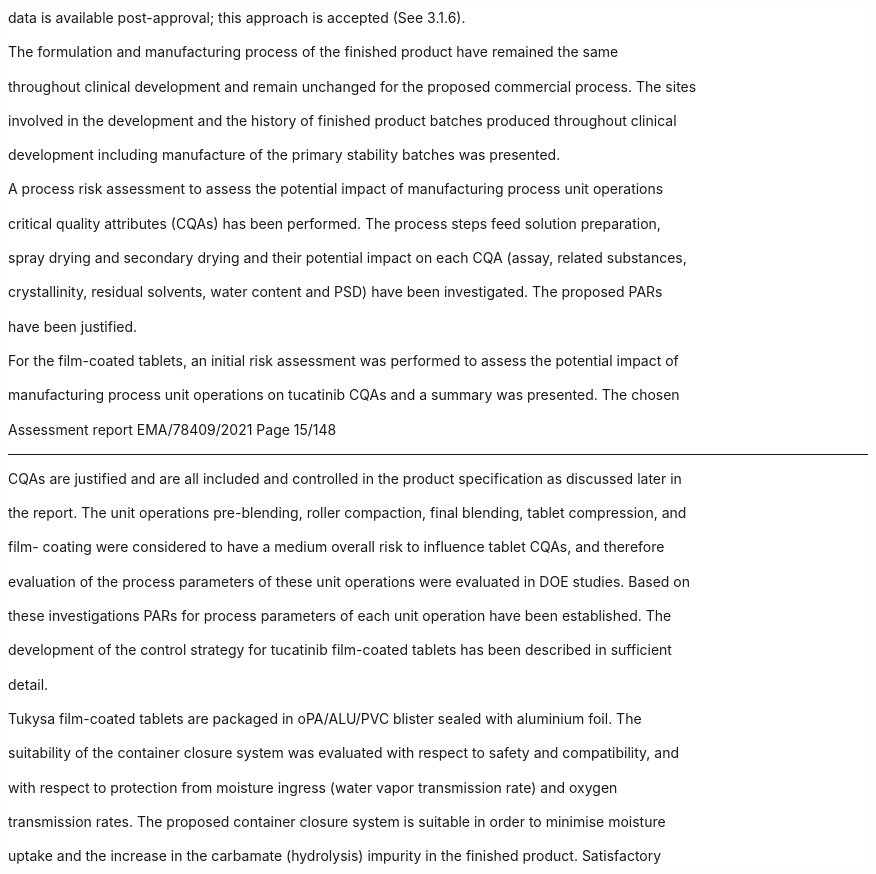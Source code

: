 data is available post-approval; this approach is accepted (See 3.1.6).

The formulation and manufacturing process of the finished product have remained the same

throughout clinical development and remain unchanged for the proposed commercial process. The sites

involved in the development and the history of finished product batches produced throughout clinical

development including manufacture of the primary stability batches was presented.

A process risk assessment to assess the potential impact of manufacturing process unit operations

critical quality attributes (CQAs) has been performed. The process steps feed solution preparation,

spray drying and secondary drying and their potential impact on each CQA (assay, related substances,

crystallinity, residual solvents, water content and PSD) have been investigated. The proposed PARs

have been justified.

For the film-coated tablets, an initial risk assessment was performed to assess the potential impact of

manufacturing process unit operations on tucatinib CQAs and a summary was presented. The chosen

Assessment report
EMA/78409/2021 Page 15/148


-----

CQAs are justified and are all included and controlled in the product specification as discussed later in

the report. The unit operations pre-blending, roller compaction, final blending, tablet compression, and

film- coating were considered to have a medium overall risk to influence tablet CQAs, and therefore

evaluation of the process parameters of these unit operations were evaluated in DOE studies. Based on

these investigations PARs for process parameters of each unit operation have been established. The

development of the control strategy for tucatinib film-coated tablets has been described in sufficient

detail.

Tukysa film-coated tablets are packaged in oPA/ALU/PVC blister sealed with aluminium foil. The

suitability of the container closure system was evaluated with respect to safety and compatibility, and

with respect to protection from moisture ingress (water vapor transmission rate) and oxygen

transmission rates. The proposed container closure system is suitable in order to minimise moisture

uptake and the increase in the carbamate (hydrolysis) impurity in the finished product. Satisfactory

